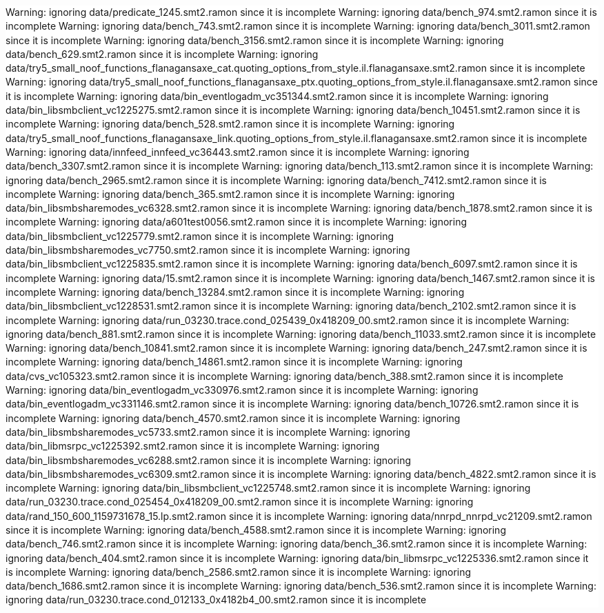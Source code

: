 Warning: ignoring data/predicate_1245.smt2.ramon since it is incomplete
Warning: ignoring data/bench_974.smt2.ramon since it is incomplete
Warning: ignoring data/bench_743.smt2.ramon since it is incomplete
Warning: ignoring data/bench_3011.smt2.ramon since it is incomplete
Warning: ignoring data/bench_3156.smt2.ramon since it is incomplete
Warning: ignoring data/bench_629.smt2.ramon since it is incomplete
Warning: ignoring data/try5_small_noof_functions_flanagansaxe_cat.quoting_options_from_style.il.flanagansaxe.smt2.ramon since it is incomplete
Warning: ignoring data/try5_small_noof_functions_flanagansaxe_ptx.quoting_options_from_style.il.flanagansaxe.smt2.ramon since it is incomplete
Warning: ignoring data/bin_eventlogadm_vc351344.smt2.ramon since it is incomplete
Warning: ignoring data/bin_libsmbclient_vc1225275.smt2.ramon since it is incomplete
Warning: ignoring data/bench_10451.smt2.ramon since it is incomplete
Warning: ignoring data/bench_528.smt2.ramon since it is incomplete
Warning: ignoring data/try5_small_noof_functions_flanagansaxe_link.quoting_options_from_style.il.flanagansaxe.smt2.ramon since it is incomplete
Warning: ignoring data/innfeed_innfeed_vc36443.smt2.ramon since it is incomplete
Warning: ignoring data/bench_3307.smt2.ramon since it is incomplete
Warning: ignoring data/bench_113.smt2.ramon since it is incomplete
Warning: ignoring data/bench_2965.smt2.ramon since it is incomplete
Warning: ignoring data/bench_7412.smt2.ramon since it is incomplete
Warning: ignoring data/bench_365.smt2.ramon since it is incomplete
Warning: ignoring data/bin_libsmbsharemodes_vc6328.smt2.ramon since it is incomplete
Warning: ignoring data/bench_1878.smt2.ramon since it is incomplete
Warning: ignoring data/a601test0056.smt2.ramon since it is incomplete
Warning: ignoring data/bin_libsmbclient_vc1225779.smt2.ramon since it is incomplete
Warning: ignoring data/bin_libsmbsharemodes_vc7750.smt2.ramon since it is incomplete
Warning: ignoring data/bin_libsmbclient_vc1225835.smt2.ramon since it is incomplete
Warning: ignoring data/bench_6097.smt2.ramon since it is incomplete
Warning: ignoring data/15.smt2.ramon since it is incomplete
Warning: ignoring data/bench_1467.smt2.ramon since it is incomplete
Warning: ignoring data/bench_13284.smt2.ramon since it is incomplete
Warning: ignoring data/bin_libsmbclient_vc1228531.smt2.ramon since it is incomplete
Warning: ignoring data/bench_2102.smt2.ramon since it is incomplete
Warning: ignoring data/run_03230.trace.cond_025439_0x418209_00.smt2.ramon since it is incomplete
Warning: ignoring data/bench_881.smt2.ramon since it is incomplete
Warning: ignoring data/bench_11033.smt2.ramon since it is incomplete
Warning: ignoring data/bench_10841.smt2.ramon since it is incomplete
Warning: ignoring data/bench_247.smt2.ramon since it is incomplete
Warning: ignoring data/bench_14861.smt2.ramon since it is incomplete
Warning: ignoring data/cvs_vc105323.smt2.ramon since it is incomplete
Warning: ignoring data/bench_388.smt2.ramon since it is incomplete
Warning: ignoring data/bin_eventlogadm_vc330976.smt2.ramon since it is incomplete
Warning: ignoring data/bin_eventlogadm_vc331146.smt2.ramon since it is incomplete
Warning: ignoring data/bench_10726.smt2.ramon since it is incomplete
Warning: ignoring data/bench_4570.smt2.ramon since it is incomplete
Warning: ignoring data/bin_libsmbsharemodes_vc5733.smt2.ramon since it is incomplete
Warning: ignoring data/bin_libmsrpc_vc1225392.smt2.ramon since it is incomplete
Warning: ignoring data/bin_libsmbsharemodes_vc6288.smt2.ramon since it is incomplete
Warning: ignoring data/bin_libsmbsharemodes_vc6309.smt2.ramon since it is incomplete
Warning: ignoring data/bench_4822.smt2.ramon since it is incomplete
Warning: ignoring data/bin_libsmbclient_vc1225748.smt2.ramon since it is incomplete
Warning: ignoring data/run_03230.trace.cond_025454_0x418209_00.smt2.ramon since it is incomplete
Warning: ignoring data/rand_150_600_1159731678_15.lp.smt2.ramon since it is incomplete
Warning: ignoring data/nnrpd_nnrpd_vc21209.smt2.ramon since it is incomplete
Warning: ignoring data/bench_4588.smt2.ramon since it is incomplete
Warning: ignoring data/bench_746.smt2.ramon since it is incomplete
Warning: ignoring data/bench_36.smt2.ramon since it is incomplete
Warning: ignoring data/bench_404.smt2.ramon since it is incomplete
Warning: ignoring data/bin_libmsrpc_vc1225336.smt2.ramon since it is incomplete
Warning: ignoring data/bench_2586.smt2.ramon since it is incomplete
Warning: ignoring data/bench_1686.smt2.ramon since it is incomplete
Warning: ignoring data/bench_536.smt2.ramon since it is incomplete
Warning: ignoring data/run_03230.trace.cond_012133_0x4182b4_00.smt2.ramon since it is incomplete